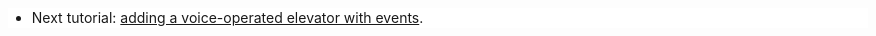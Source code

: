 - Next tutorial: [adding a voice-operated elevator with events](A-voice-operated-elevator-using-events).
